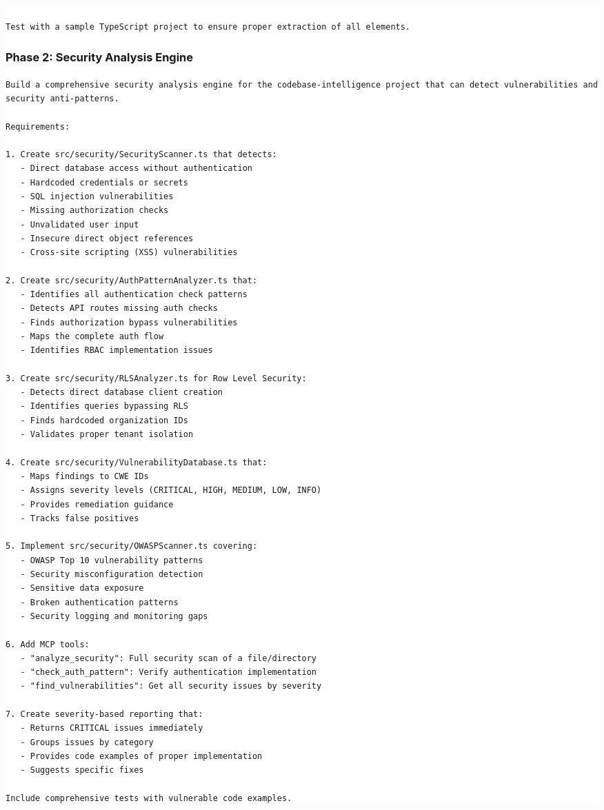 ```

Test with a sample TypeScript project to ensure proper extraction of all elements.
```

### Phase 2: Security Analysis Engine

```
Build a comprehensive security analysis engine for the codebase-intelligence project that can detect vulnerabilities and security anti-patterns.

Requirements:

1. Create src/security/SecurityScanner.ts that detects:
   - Direct database access without authentication
   - Hardcoded credentials or secrets
   - SQL injection vulnerabilities
   - Missing authorization checks
   - Unvalidated user input
   - Insecure direct object references
   - Cross-site scripting (XSS) vulnerabilities

2. Create src/security/AuthPatternAnalyzer.ts that:
   - Identifies all authentication check patterns
   - Detects API routes missing auth checks
   - Finds authorization bypass vulnerabilities
   - Maps the complete auth flow
   - Identifies RBAC implementation issues

3. Create src/security/RLSAnalyzer.ts for Row Level Security:
   - Detects direct database client creation
   - Identifies queries bypassing RLS
   - Finds hardcoded organization IDs
   - Validates proper tenant isolation

4. Create src/security/VulnerabilityDatabase.ts that:
   - Maps findings to CWE IDs
   - Assigns severity levels (CRITICAL, HIGH, MEDIUM, LOW, INFO)
   - Provides remediation guidance
   - Tracks false positives

5. Implement src/security/OWASPScanner.ts covering:
   - OWASP Top 10 vulnerability patterns
   - Security misconfiguration detection
   - Sensitive data exposure
   - Broken authentication patterns
   - Security logging and monitoring gaps

6. Add MCP tools:
   - "analyze_security": Full security scan of a file/directory
   - "check_auth_pattern": Verify authentication implementation
   - "find_vulnerabilities": Get all security issues by severity

7. Create severity-based reporting that:
   - Returns CRITICAL issues immediately
   - Groups issues by category
   - Provides code examples of proper implementation
   - Suggests specific fixes

Include comprehensive tests with vulnerable code examples.
```
